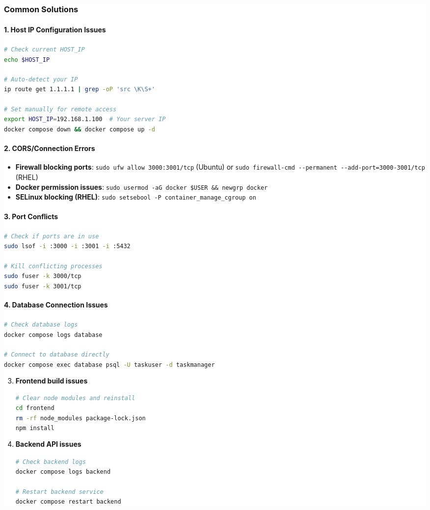 ### Common Solutions

#### 1. **Host IP Configuration Issues**
```bash
# Check current HOST_IP
echo $HOST_IP

# Auto-detect your IP
ip route get 1.1.1.1 | grep -oP 'src \K\S+'

# Set manually for remote access
export HOST_IP=192.168.1.100  # Your server IP
docker compose down && docker compose up -d
```

#### 2. **CORS/Connection Errors**
- **Firewall blocking ports**: `sudo ufw allow 3000:3001/tcp` (Ubuntu) or `sudo firewall-cmd --permanent --add-port=3000-3001/tcp` (RHEL)
- **Docker permission issues**: `sudo usermod -aG docker $USER && newgrp docker`
- **SELinux blocking (RHEL)**: `sudo setsebool -P container_manage_cgroup on`

#### 3. **Port Conflicts**
```bash
# Check if ports are in use
sudo lsof -i :3000 -i :3001 -i :5432

# Kill conflicting processes
sudo fuser -k 3000/tcp
sudo fuser -k 3001/tcp
```

#### 4. **Database Connection Issues**
   ```bash
   # Check database logs
   docker compose logs database
   
   # Connect to database directly
   docker compose exec database psql -U taskuser -d taskmanager
   ```

3. **Frontend build issues**
   ```bash
   # Clear node modules and reinstall
   cd frontend
   rm -rf node_modules package-lock.json
   npm install
   ```

4. **Backend API issues**
   ```bash
   # Check backend logs
   docker compose logs backend
   
   # Restart backend service
   docker compose restart backend
   ```
